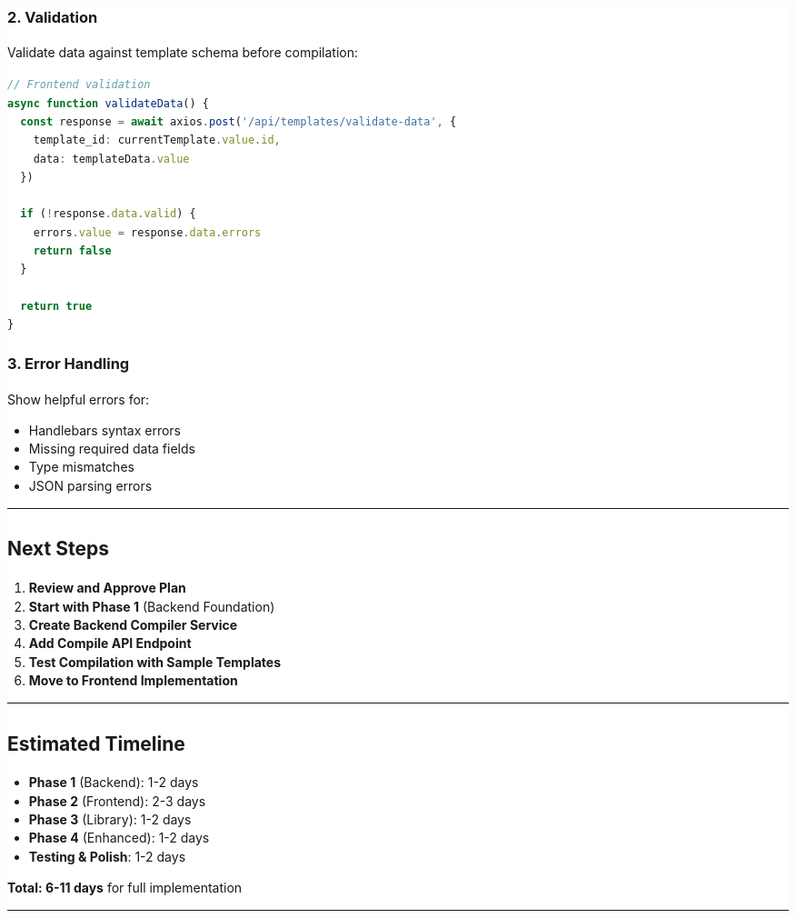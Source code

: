 ### 2. Validation

Validate data against template schema before compilation:

```typescript
// Frontend validation
async function validateData() {
  const response = await axios.post('/api/templates/validate-data', {
    template_id: currentTemplate.value.id,
    data: templateData.value
  })
  
  if (!response.data.valid) {
    errors.value = response.data.errors
    return false
  }
  
  return true
}
```

### 3. Error Handling

Show helpful errors for:
- Handlebars syntax errors
- Missing required data fields
- Type mismatches
- JSON parsing errors

---

## Next Steps

1. **Review and Approve Plan**
2. **Start with Phase 1** (Backend Foundation)
3. **Create Backend Compiler Service**
4. **Add Compile API Endpoint**
5. **Test Compilation with Sample Templates**
6. **Move to Frontend Implementation**

---

## Estimated Timeline

- **Phase 1** (Backend): 1-2 days
- **Phase 2** (Frontend): 2-3 days
- **Phase 3** (Library): 1-2 days
- **Phase 4** (Enhanced): 1-2 days
- **Testing & Polish**: 1-2 days

**Total: 6-11 days** for full implementation

---

